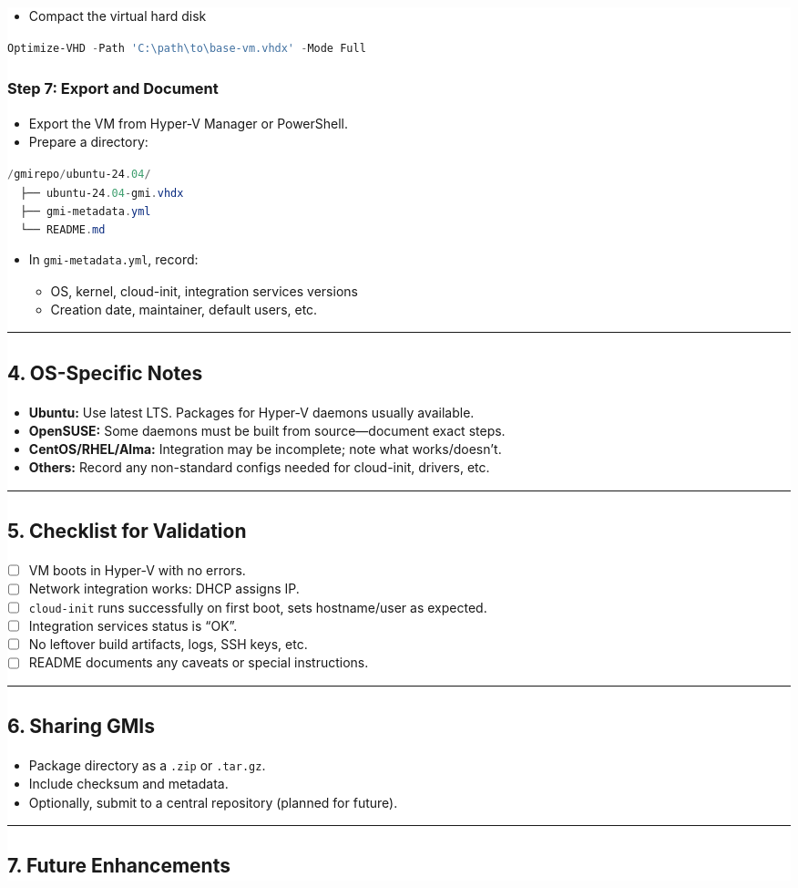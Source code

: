 * Compact the virtual hard disk

```powershell
Optimize-VHD -Path 'C:\path\to\base-vm.vhdx' -Mode Full
```

### Step 7: Export and Document

* Export the VM from Hyper-V Manager or PowerShell.
* Prepare a directory:

```powershell
/gmirepo/ubuntu-24.04/
  ├── ubuntu-24.04-gmi.vhdx
  ├── gmi-metadata.yml
  └── README.md
```

* In `gmi-metadata.yml`, record:

  * OS, kernel, cloud-init, integration services versions
  * Creation date, maintainer, default users, etc.

---

## 4. OS-Specific Notes

* **Ubuntu:** Use latest LTS. Packages for Hyper-V daemons usually available.
* **OpenSUSE:** Some daemons must be built from source—document exact steps.
* **CentOS/RHEL/Alma:** Integration may be incomplete; note what works/doesn’t.
* **Others:** Record any non-standard configs needed for cloud-init, drivers, etc.

---

## 5. Checklist for Validation

* [ ] VM boots in Hyper-V with no errors.
* [ ] Network integration works: DHCP assigns IP.
* [ ] `cloud-init` runs successfully on first boot, sets hostname/user as expected.
* [ ] Integration services status is “OK”.
* [ ] No leftover build artifacts, logs, SSH keys, etc.
* [ ] README documents any caveats or special instructions.

---

## 6. Sharing GMIs

* Package directory as a `.zip` or `.tar.gz`.
* Include checksum and metadata.
* Optionally, submit to a central repository (planned for future).

---

## 7. Future Enhancements

